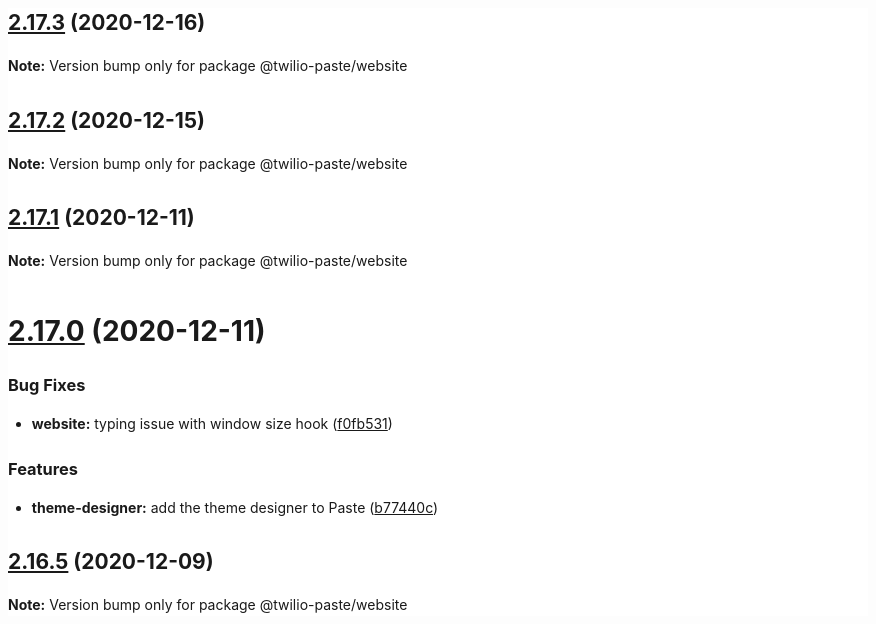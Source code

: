 


## [2.17.3](https://github.com/twilio-labs/paste/compare/@twilio-paste/website@2.17.2...@twilio-paste/website@2.17.3) (2020-12-16)

**Note:** Version bump only for package @twilio-paste/website





## [2.17.2](https://github.com/twilio-labs/paste/compare/@twilio-paste/website@2.17.1...@twilio-paste/website@2.17.2) (2020-12-15)

**Note:** Version bump only for package @twilio-paste/website





## [2.17.1](https://github.com/twilio-labs/paste/compare/@twilio-paste/website@2.17.0...@twilio-paste/website@2.17.1) (2020-12-11)

**Note:** Version bump only for package @twilio-paste/website





# [2.17.0](https://github.com/twilio-labs/paste/compare/@twilio-paste/website@2.16.5...@twilio-paste/website@2.17.0) (2020-12-11)


### Bug Fixes

* **website:** typing issue with window size hook ([f0fb531](https://github.com/twilio-labs/paste/commit/f0fb531cac2f5fcfca18e7e94b4562f05cd67435))


### Features

* **theme-designer:** add the theme designer to Paste ([b77440c](https://github.com/twilio-labs/paste/commit/b77440cbb5d681532a5b6833a1f7b160909508e5))





## [2.16.5](https://github.com/twilio-labs/paste/compare/@twilio-paste/website@2.16.4...@twilio-paste/website@2.16.5) (2020-12-09)

**Note:** Version bump only for package @twilio-paste/website
